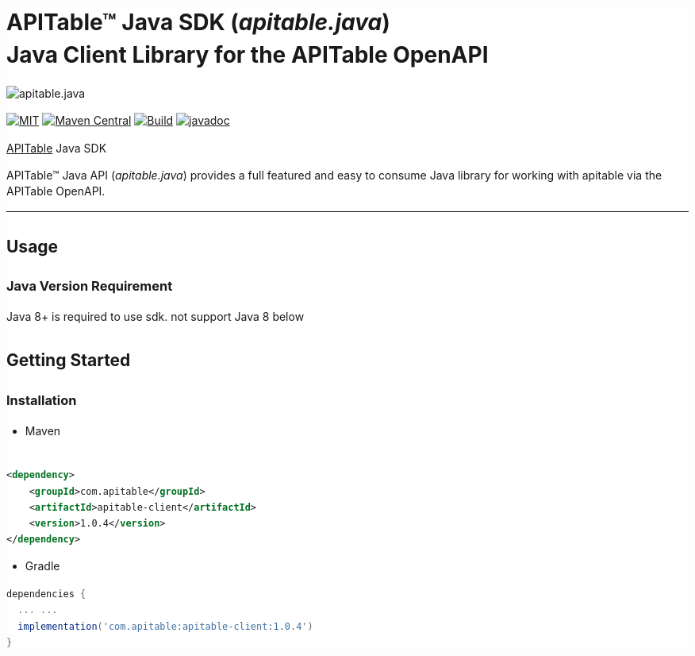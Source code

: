 # APITable&trade; Java SDK (*apitable.java*)<br />Java Client Library for the APITable OpenAPI

![apitable.java](https://socialify.git.ci/apitable/apitable.java/image?description=1&descriptionEditable=APITable%20is%20a%20API-based%20SaaS%20database%20platform%20for%20users%20and%20developers%2C%20Java%20SDK%20for%20connecting%20apitable%20Open%20API.&font=Inter&forks=1&issues=1&language=1&logo=http%3A%2F%2Fs1.apitable.ltd%2Fdatasheet%2Flogo.png&owner=1&pattern=Charlie%20Brown&stargazers=1&theme=Dark)

[![MIT](https://img.shields.io/badge/licenses-MIT-blue)](https://apitable.mit-license.org/)
[![Maven Central](https://img.shields.io/maven-central/v/com.apitable/apitable-client.svg?label=Maven%20Central)](https://search.maven.org/search?q=g:%22com.apitable%22%20AND%20a:%22apitable-client%22)
[![Build](https://www.travis-ci.com/apitable/apitable.java.svg?branch=master)](https://www.travis-ci.com/github/apitable/apitable.java)
[![javadoc](https://javadoc.io/badge2/com.apitable/apitable-client/javadoc.svg)](https://javadoc.io/doc/com.apitable/apitable-client)

[github_issues]:https://github.com/apitable/apitable.java/issues
[github_issues_new]:https://github.com/apitable/apitable.java/issues/new

[APITable](https://apitable.com) Java SDK

APITable&trade; Java API (*apitable.java*) provides a full featured and easy to consume Java
library for working with apitable via the APITable OpenAPI.<br/>

---

## Usage

### Java Version Requirement

Java 8+ is required to use sdk. not support Java 8 below

## Getting Started

### Installation

* Maven

```xml

<dependency>
    <groupId>com.apitable</groupId>
    <artifactId>apitable-client</artifactId>
    <version>1.0.4</version>
</dependency>
```

* Gradle

```groovy
dependencies {
  ... ...
  implementation('com.apitable:apitable-client:1.0.4')
}
```
